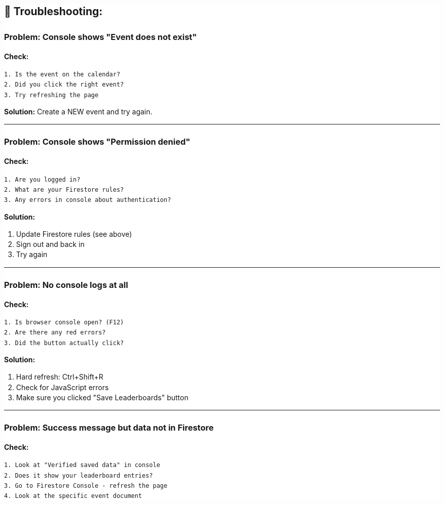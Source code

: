 ## 🐛 **Troubleshooting:**

### **Problem: Console shows "Event does not exist"**

**Check:**
```
1. Is the event on the calendar?
2. Did you click the right event?
3. Try refreshing the page
```

**Solution:** Create a NEW event and try again.

---

### **Problem: Console shows "Permission denied"**

**Check:**
```
1. Are you logged in?
2. What are your Firestore rules?
3. Any errors in console about authentication?
```

**Solution:** 
1. Update Firestore rules (see above)
2. Sign out and back in
3. Try again

---

### **Problem: No console logs at all**

**Check:**
```
1. Is browser console open? (F12)
2. Are there any red errors?
3. Did the button actually click?
```

**Solution:**
1. Hard refresh: Ctrl+Shift+R
2. Check for JavaScript errors
3. Make sure you clicked "Save Leaderboards" button

---

### **Problem: Success message but data not in Firestore**

**Check:**
```
1. Look at "Verified saved data" in console
2. Does it show your leaderboard entries?
3. Go to Firestore Console - refresh the page
4. Look at the specific event document
```
